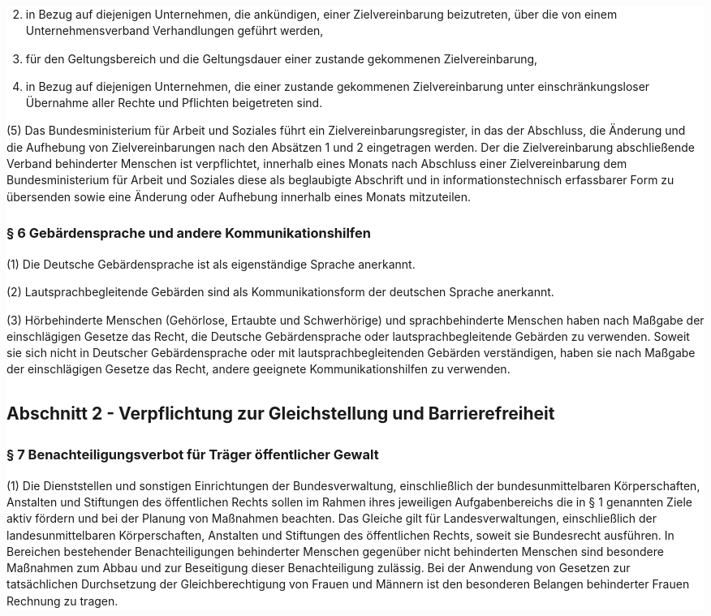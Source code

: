 2.  in Bezug auf diejenigen Unternehmen, die ankündigen, einer
    Zielvereinbarung beizutreten, über die von einem Unternehmensverband
    Verhandlungen geführt werden,


3.  für den Geltungsbereich und die Geltungsdauer einer zustande
    gekommenen Zielvereinbarung,


4.  in Bezug auf diejenigen Unternehmen, die einer zustande gekommenen
    Zielvereinbarung unter einschränkungsloser Übernahme aller Rechte und
    Pflichten beigetreten sind.




(5) Das Bundesministerium für Arbeit und Soziales führt ein
Zielvereinbarungsregister, in das der Abschluss, die Änderung und die
Aufhebung von Zielvereinbarungen nach den Absätzen 1 und 2 eingetragen
werden. Der die Zielvereinbarung abschließende Verband behinderter
Menschen ist verpflichtet, innerhalb eines Monats nach Abschluss einer
Zielvereinbarung dem Bundesministerium für Arbeit und Soziales diese
als beglaubigte Abschrift und in informationstechnisch erfassbarer
Form zu übersenden sowie eine Änderung oder Aufhebung innerhalb eines
Monats mitzuteilen.


### § 6 Gebärdensprache und andere Kommunikationshilfen

(1) Die Deutsche Gebärdensprache ist als eigenständige Sprache
anerkannt.

(2) Lautsprachbegleitende Gebärden sind als Kommunikationsform der
deutschen Sprache anerkannt.

(3) Hörbehinderte Menschen (Gehörlose, Ertaubte und Schwerhörige) und
sprachbehinderte Menschen haben nach Maßgabe der einschlägigen Gesetze
das Recht, die Deutsche Gebärdensprache oder lautsprachbegleitende
Gebärden zu verwenden. Soweit sie sich nicht in Deutscher
Gebärdensprache oder mit lautsprachbegleitenden Gebärden verständigen,
haben sie nach Maßgabe der einschlägigen Gesetze das Recht, andere
geeignete Kommunikationshilfen zu verwenden.


## Abschnitt 2 - Verpflichtung zur Gleichstellung und Barrierefreiheit



### § 7 Benachteiligungsverbot für Träger öffentlicher Gewalt

(1) Die Dienststellen und sonstigen Einrichtungen der
Bundesverwaltung, einschließlich der bundesunmittelbaren
Körperschaften, Anstalten und Stiftungen des öffentlichen Rechts
sollen im Rahmen ihres jeweiligen Aufgabenbereichs die in § 1
genannten Ziele aktiv fördern und bei der Planung von Maßnahmen
beachten. Das Gleiche gilt für Landesverwaltungen, einschließlich der
landesunmittelbaren Körperschaften, Anstalten und Stiftungen des
öffentlichen Rechts, soweit sie Bundesrecht ausführen. In Bereichen
bestehender Benachteiligungen behinderter Menschen gegenüber nicht
behinderten Menschen sind besondere Maßnahmen zum Abbau und zur
Beseitigung dieser Benachteiligung zulässig. Bei der Anwendung von
Gesetzen zur tatsächlichen Durchsetzung der Gleichberechtigung von
Frauen und Männern ist den besonderen Belangen behinderter Frauen
Rechnung zu tragen.
